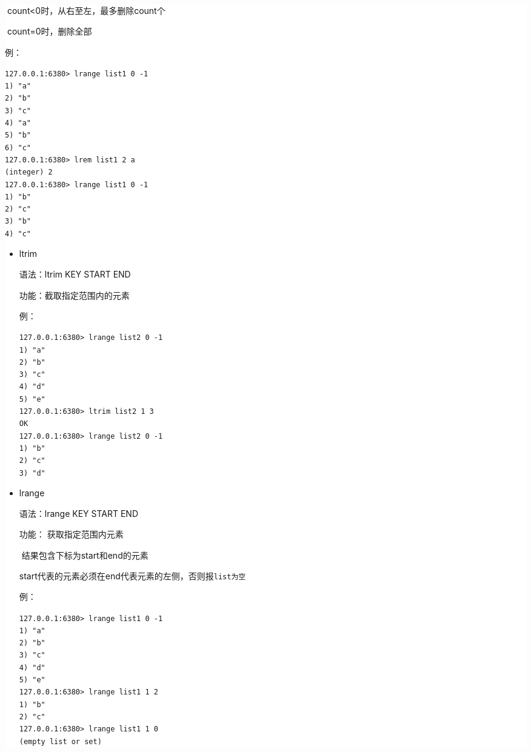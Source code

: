   ​		count<0时，从右至左，最多删除count个

  ​		count=0时，删除全部

  例：

  ```shell
  127.0.0.1:6380> lrange list1 0 -1
  1) "a"
  2) "b"
  3) "c"
  4) "a"
  5) "b"
  6) "c"
  127.0.0.1:6380> lrem list1 2 a
  (integer) 2
  127.0.0.1:6380> lrange list1 0 -1
  1) "b"
  2) "c"
  3) "b"
  4) "c"
  ```

- ltrim

  语法：ltrim KEY START END

  功能：截取指定范围内的元素

  例：

  ```shell
  127.0.0.1:6380> lrange list2 0 -1
  1) "a"
  2) "b"
  3) "c"
  4) "d"
  5) "e"
  127.0.0.1:6380> ltrim list2 1 3
  OK
  127.0.0.1:6380> lrange list2 0 -1
  1) "b"
  2) "c"
  3) "d"
  ```

- lrange

  语法：lrange KEY START END

  功能：	获取指定范围内元素

  ​		结果包含下标为start和end的元素

  ​		  start代表的元素必须在end代表元素的左侧，否则报`list为空`

  例：

  ```shell
  127.0.0.1:6380> lrange list1 0 -1
  1) "a"
  2) "b"
  3) "c"
  4) "d"
  5) "e"
  127.0.0.1:6380> lrange list1 1 2
  1) "b"
  2) "c"
  127.0.0.1:6380> lrange list1 1 0
  (empty list or set)
  ```
